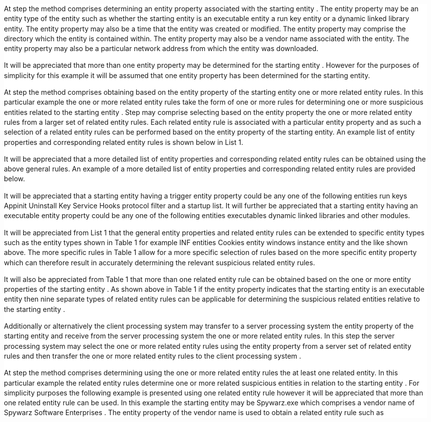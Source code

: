 At step the method comprises determining an entity property associated with the starting entity . The entity property may be an entity type of the entity such as whether the starting entity is an executable entity a run key entity or a dynamic linked library entity. The entity property may also be a time that the entity was created or modified. The entity property may comprise the directory which the entity is contained within. The entity property may also be a vendor name associated with the entity. The entity property may also be a particular network address from which the entity was downloaded.

It will be appreciated that more than one entity property may be determined for the starting entity . However for the purposes of simplicity for this example it will be assumed that one entity property has been determined for the starting entity.

At step the method comprises obtaining based on the entity property of the starting entity one or more related entity rules. In this particular example the one or more related entity rules take the form of one or more rules for determining one or more suspicious entities related to the starting entity . Step may comprise selecting based on the entity property the one or more related entity rules from a larger set of related entity rules. Each related entity rule is associated with a particular entity property and as such a selection of a related entity rules can be performed based on the entity property of the starting entity. An example list of entity properties and corresponding related entity rules is shown below in List 1.

It will be appreciated that a more detailed list of entity properties and corresponding related entity rules can be obtained using the above general rules. An example of a more detailed list of entity properties and corresponding related entity rules are provided below.

It will be appreciated that a starting entity having a trigger entity property could be any one of the following entities run keys Appinit Uninstall Key Service Hooks protocol filter and a startup list. It will further be appreciated that a starting entity having an executable entity property could be any one of the following entities executables dynamic linked libraries and other modules.

It will be appreciated from List 1 that the general entity properties and related entity rules can be extended to specific entity types such as the entity types shown in Table 1 for example INF entities Cookies entity windows instance entity and the like shown above. The more specific rules in Table 1 allow for a more specific selection of rules based on the more specific entity property which can therefore result in accurately determining the relevant suspicious related entity rules.

It will also be appreciated from Table 1 that more than one related entity rule can be obtained based on the one or more entity properties of the starting entity . As shown above in Table 1 if the entity property indicates that the starting entity is an executable entity then nine separate types of related entity rules can be applicable for determining the suspicious related entities relative to the starting entity .

Additionally or alternatively the client processing system may transfer to a server processing system the entity property of the starting entity and receive from the server processing system the one or more related entity rules. In this step the server processing system may select the one or more related entity rules using the entity property from a server set of related entity rules and then transfer the one or more related entity rules to the client processing system .

At step the method comprises determining using the one or more related entity rules the at least one related entity. In this particular example the related entity rules determine one or more related suspicious entities in relation to the starting entity . For simplicity purposes the following example is presented using one related entity rule however it will be appreciated that more than one related entity rule can be used. In this example the starting entity may be Spywarz.exe which comprises a vendor name of Spywarz Software Enterprises . The entity property of the vendor name is used to obtain a related entity rule such as 

